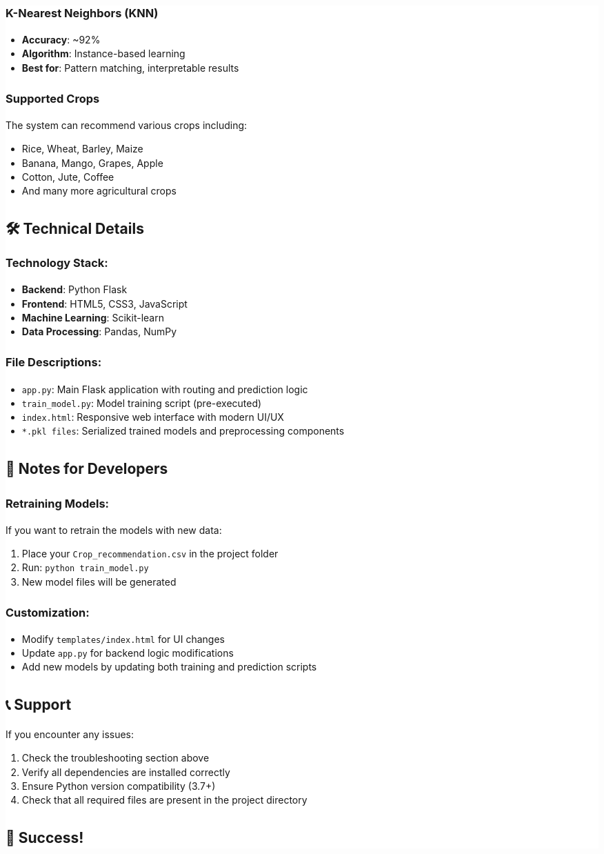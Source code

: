 ### K-Nearest Neighbors (KNN)
- **Accuracy**: ~92%
- **Algorithm**: Instance-based learning
- **Best for**: Pattern matching, interpretable results

### Supported Crops
The system can recommend various crops including:
- Rice, Wheat, Barley, Maize
- Banana, Mango, Grapes, Apple
- Cotton, Jute, Coffee
- And many more agricultural crops

## 🛠️ Technical Details

### Technology Stack:
- **Backend**: Python Flask
- **Frontend**: HTML5, CSS3, JavaScript
- **Machine Learning**: Scikit-learn
- **Data Processing**: Pandas, NumPy

### File Descriptions:
- `app.py`: Main Flask application with routing and prediction logic
- `train_model.py`: Model training script (pre-executed)
- `index.html`: Responsive web interface with modern UI/UX
- `*.pkl files`: Serialized trained models and preprocessing components

## 📝 Notes for Developers

### Retraining Models:
If you want to retrain the models with new data:
1. Place your `Crop_recommendation.csv` in the project folder
2. Run: `python train_model.py`
3. New model files will be generated

### Customization:
- Modify `templates/index.html` for UI changes
- Update `app.py` for backend logic modifications
- Add new models by updating both training and prediction scripts

## 📞 Support

If you encounter any issues:
1. Check the troubleshooting section above
2. Verify all dependencies are installed correctly
3. Ensure Python version compatibility (3.7+)
4. Check that all required files are present in the project directory

## 🎉 Success!
